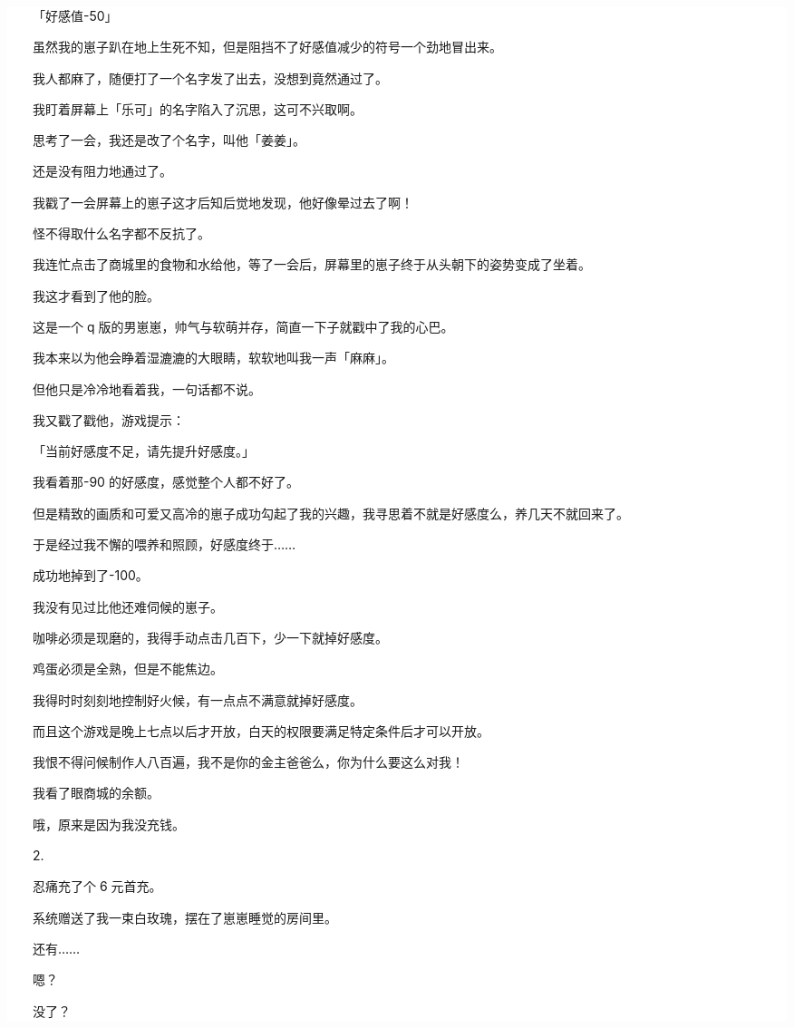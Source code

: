 &emsp;&emsp;「好感值-50」  
  
&emsp;&emsp;虽然我的崽子趴在地上生死不知，但是阻挡不了好感值减少的符号一个劲地冒出来。  
  
&emsp;&emsp;我人都麻了，随便打了一个名字发了出去，没想到竟然通过了。  
  
&emsp;&emsp;我盯着屏幕上「乐可」的名字陷入了沉思，这可不兴取啊。  
  
&emsp;&emsp;思考了一会，我还是改了个名字，叫他「姜姜」。  
  
&emsp;&emsp;还是没有阻力地通过了。  
  
&emsp;&emsp;我戳了一会屏幕上的崽子这才后知后觉地发现，他好像晕过去了啊！  
  
&emsp;&emsp;怪不得取什么名字都不反抗了。  
  
&emsp;&emsp;我连忙点击了商城里的食物和水给他，等了一会后，屏幕里的崽子终于从头朝下的姿势变成了坐着。  
  
&emsp;&emsp;我这才看到了他的脸。  
  
&emsp;&emsp;这是一个 q 版的男崽崽，帅气与软萌并存，简直一下子就戳中了我的心巴。  
  
&emsp;&emsp;我本来以为他会睁着湿漉漉的大眼睛，软软地叫我一声「麻麻」。  
  
&emsp;&emsp;但他只是冷冷地看着我，一句话都不说。  
  
&emsp;&emsp;我又戳了戳他，游戏提示：  
  
&emsp;&emsp;「当前好感度不足，请先提升好感度。」  
  
&emsp;&emsp;我看着那-90 的好感度，感觉整个人都不好了。  
  
&emsp;&emsp;但是精致的画质和可爱又高冷的崽子成功勾起了我的兴趣，我寻思着不就是好感度么，养几天不就回来了。  
  
&emsp;&emsp;于是经过我不懈的喂养和照顾，好感度终于……  
  
&emsp;&emsp;成功地掉到了-100。  
  
&emsp;&emsp;我没有见过比他还难伺候的崽子。  
  
&emsp;&emsp;咖啡必须是现磨的，我得手动点击几百下，少一下就掉好感度。  
  
&emsp;&emsp;鸡蛋必须是全熟，但是不能焦边。  
  
&emsp;&emsp;我得时时刻刻地控制好火候，有一点点不满意就掉好感度。  
  
&emsp;&emsp;而且这个游戏是晚上七点以后才开放，白天的权限要满足特定条件后才可以开放。  
  
&emsp;&emsp;我恨不得问候制作人八百遍，我不是你的金主爸爸么，你为什么要这么对我！  
  
&emsp;&emsp;我看了眼商城的余额。  
  
&emsp;&emsp;哦，原来是因为我没充钱。  
  
&emsp;&emsp;2.  
  
&emsp;&emsp;忍痛充了个 6 元首充。  
  
&emsp;&emsp;系统赠送了我一束白玫瑰，摆在了崽崽睡觉的房间里。  
  
&emsp;&emsp;还有……  
  
&emsp;&emsp;嗯？  
  
&emsp;&emsp;没了？  
  